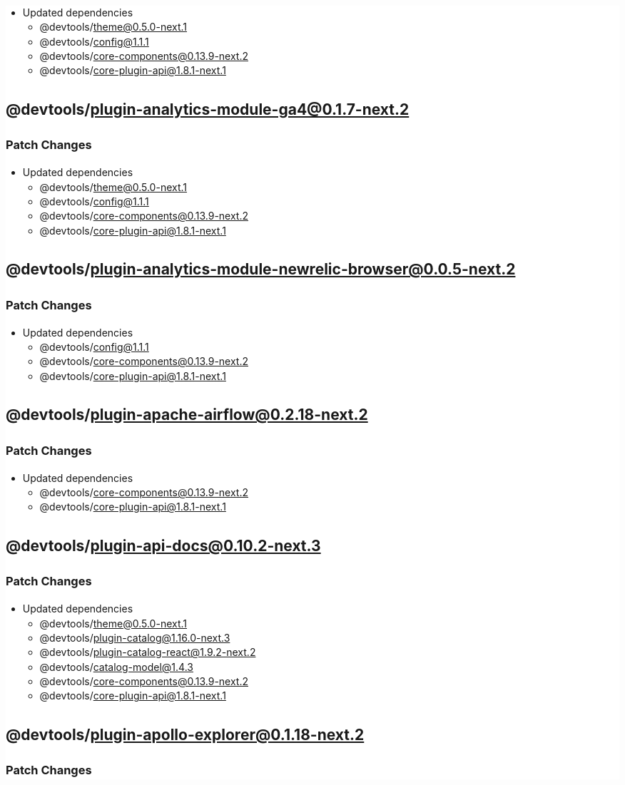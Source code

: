 - Updated dependencies
  - @devtools/theme@0.5.0-next.1
  - @devtools/config@1.1.1
  - @devtools/core-components@0.13.9-next.2
  - @devtools/core-plugin-api@1.8.1-next.1

## @devtools/plugin-analytics-module-ga4@0.1.7-next.2

### Patch Changes

- Updated dependencies
  - @devtools/theme@0.5.0-next.1
  - @devtools/config@1.1.1
  - @devtools/core-components@0.13.9-next.2
  - @devtools/core-plugin-api@1.8.1-next.1

## @devtools/plugin-analytics-module-newrelic-browser@0.0.5-next.2

### Patch Changes

- Updated dependencies
  - @devtools/config@1.1.1
  - @devtools/core-components@0.13.9-next.2
  - @devtools/core-plugin-api@1.8.1-next.1

## @devtools/plugin-apache-airflow@0.2.18-next.2

### Patch Changes

- Updated dependencies
  - @devtools/core-components@0.13.9-next.2
  - @devtools/core-plugin-api@1.8.1-next.1

## @devtools/plugin-api-docs@0.10.2-next.3

### Patch Changes

- Updated dependencies
  - @devtools/theme@0.5.0-next.1
  - @devtools/plugin-catalog@1.16.0-next.3
  - @devtools/plugin-catalog-react@1.9.2-next.2
  - @devtools/catalog-model@1.4.3
  - @devtools/core-components@0.13.9-next.2
  - @devtools/core-plugin-api@1.8.1-next.1

## @devtools/plugin-apollo-explorer@0.1.18-next.2

### Patch Changes
